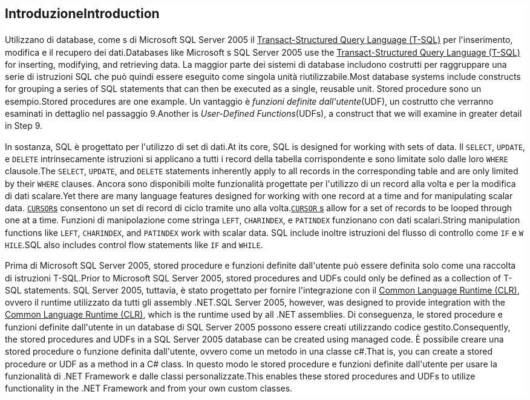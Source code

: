 
## <a name="introduction"></a><span data-ttu-id="a3480-110">Introduzione</span><span class="sxs-lookup"><span data-stu-id="a3480-110">Introduction</span></span>

<span data-ttu-id="a3480-111">Utilizzano di database, come s di Microsoft SQL Server 2005 il [Transact-Structured Query Language (T-SQL)](http://en.wikipedia.org/wiki/Transact-SQL) per l'inserimento, modifica e il recupero dei dati.</span><span class="sxs-lookup"><span data-stu-id="a3480-111">Databases like Microsoft s SQL Server 2005 use the [Transact-Structured Query Language (T-SQL)](http://en.wikipedia.org/wiki/Transact-SQL) for inserting, modifying, and retrieving data.</span></span> <span data-ttu-id="a3480-112">La maggior parte dei sistemi di database includono costrutti per raggruppare una serie di istruzioni SQL che può quindi essere eseguito come singola unità riutilizzabile.</span><span class="sxs-lookup"><span data-stu-id="a3480-112">Most database systems include constructs for grouping a series of SQL statements that can then be executed as a single, reusable unit.</span></span> <span data-ttu-id="a3480-113">Stored procedure sono un esempio.</span><span class="sxs-lookup"><span data-stu-id="a3480-113">Stored procedures are one example.</span></span> <span data-ttu-id="a3480-114">Un vantaggio è *funzioni definite dall'utente*(UDF), un costrutto che verranno esaminati in dettaglio nel passaggio 9.</span><span class="sxs-lookup"><span data-stu-id="a3480-114">Another is *User-Defined Functions*(UDFs), a construct that we will examine in greater detail in Step 9.</span></span>

<span data-ttu-id="a3480-115">In sostanza, SQL è progettato per l'utilizzo di set di dati.</span><span class="sxs-lookup"><span data-stu-id="a3480-115">At its core, SQL is designed for working with sets of data.</span></span> <span data-ttu-id="a3480-116">Il `SELECT`, `UPDATE`, e `DELETE` intrinsecamente istruzioni si applicano a tutti i record della tabella corrispondente e sono limitate solo dalle loro `WHERE` clausole.</span><span class="sxs-lookup"><span data-stu-id="a3480-116">The `SELECT`, `UPDATE`, and `DELETE` statements inherently apply to all records in the corresponding table and are only limited by their `WHERE` clauses.</span></span> <span data-ttu-id="a3480-117">Ancora sono disponibili molte funzionalità progettate per l'utilizzo di un record alla volta e per la modifica di dati scalare.</span><span class="sxs-lookup"><span data-stu-id="a3480-117">Yet there are many language features designed for working with one record at a time and for manipulating scalar data.</span></span> <span data-ttu-id="a3480-118">[`CURSOR`s](http://www.sqlteam.com/item.asp?ItemID=553) consentono un set di record di ciclo tramite uno alla volta.</span><span class="sxs-lookup"><span data-stu-id="a3480-118">[`CURSOR` s](http://www.sqlteam.com/item.asp?ItemID=553) allow for a set of records to be looped through one at a time.</span></span> <span data-ttu-id="a3480-119">Funzioni di manipolazione come stringa `LEFT`, `CHARINDEX`, e `PATINDEX` funzionano con dati scalari.</span><span class="sxs-lookup"><span data-stu-id="a3480-119">String manipulation functions like `LEFT`, `CHARINDEX`, and `PATINDEX` work with scalar data.</span></span> <span data-ttu-id="a3480-120">SQL include inoltre istruzioni del flusso di controllo come `IF` e `WHILE`.</span><span class="sxs-lookup"><span data-stu-id="a3480-120">SQL also includes control flow statements like `IF` and `WHILE`.</span></span>

<span data-ttu-id="a3480-121">Prima di Microsoft SQL Server 2005, stored procedure e funzioni definite dall'utente può essere definita solo come una raccolta di istruzioni T-SQL.</span><span class="sxs-lookup"><span data-stu-id="a3480-121">Prior to Microsoft SQL Server 2005, stored procedures and UDFs could only be defined as a collection of T-SQL statements.</span></span> <span data-ttu-id="a3480-122">SQL Server 2005, tuttavia, è stato progettato per fornire l'integrazione con il [Common Language Runtime (CLR)](https://msdn.microsoft.com/netframework/aa497266.aspx), ovvero il runtime utilizzato da tutti gli assembly .NET.</span><span class="sxs-lookup"><span data-stu-id="a3480-122">SQL Server 2005, however, was designed to provide integration with the [Common Language Runtime (CLR)](https://msdn.microsoft.com/netframework/aa497266.aspx), which is the runtime used by all .NET assemblies.</span></span> <span data-ttu-id="a3480-123">Di conseguenza, le stored procedure e funzioni definite dall'utente in un database di SQL Server 2005 possono essere creati utilizzando codice gestito.</span><span class="sxs-lookup"><span data-stu-id="a3480-123">Consequently, the stored procedures and UDFs in a SQL Server 2005 database can be created using managed code.</span></span> <span data-ttu-id="a3480-124">È possibile creare una stored procedure o funzione definita dall'utente, ovvero come un metodo in una classe c#.</span><span class="sxs-lookup"><span data-stu-id="a3480-124">That is, you can create a stored procedure or UDF as a method in a C# class.</span></span> <span data-ttu-id="a3480-125">In questo modo le stored procedure e funzioni definite dall'utente per usare la funzionalità di .NET Framework e dalle classi personalizzate.</span><span class="sxs-lookup"><span data-stu-id="a3480-125">This enables these stored procedures and UDFs to utilize functionality in the .NET Framework and from your own custom classes.</span></span>
